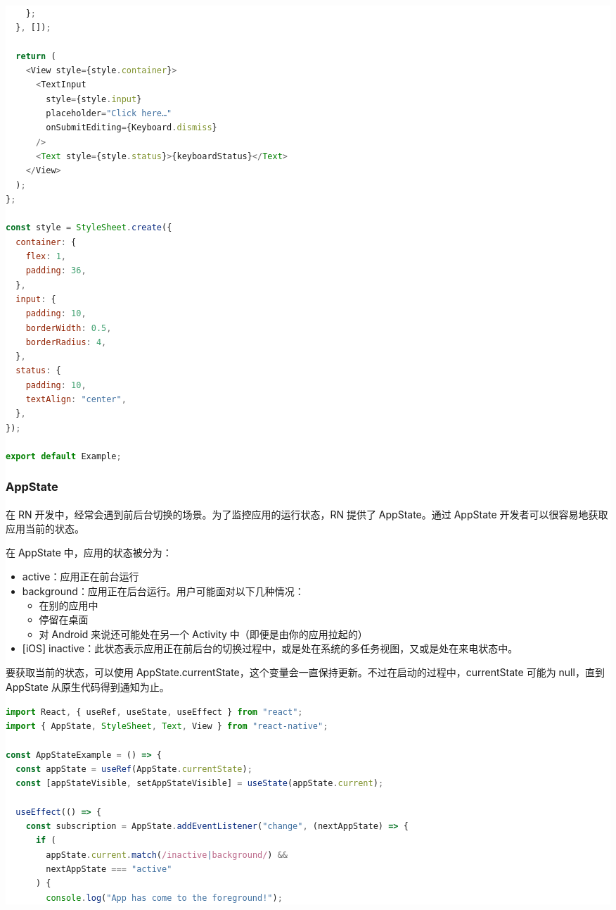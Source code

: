 ```js
    };
  }, []);

  return (
    <View style={style.container}>
      <TextInput
        style={style.input}
        placeholder="Click here…"
        onSubmitEditing={Keyboard.dismiss}
      />
      <Text style={style.status}>{keyboardStatus}</Text>
    </View>
  );
};

const style = StyleSheet.create({
  container: {
    flex: 1,
    padding: 36,
  },
  input: {
    padding: 10,
    borderWidth: 0.5,
    borderRadius: 4,
  },
  status: {
    padding: 10,
    textAlign: "center",
  },
});

export default Example;
```

### AppState

在 RN 开发中，经常会遇到前后台切换的场景。为了监控应用的运行状态，RN 提供了 AppState。通过 AppState 开发者可以很容易地获取应用当前的状态。

在 AppState 中，应用的状态被分为：

- active：应用正在前台运行
- background：应用正在后台运行。用户可能面对以下几种情况：
  - 在别的应用中
  - 停留在桌面
  - 对 Android 来说还可能处在另一个 Activity 中（即便是由你的应用拉起的）
- [iOS] inactive：此状态表示应用正在前后台的切换过程中，或是处在系统的多任务视图，又或是处在来电状态中。

要获取当前的状态，可以使用 AppState.currentState，这个变量会一直保持更新。不过在启动的过程中，currentState 可能为 null，直到 AppState 从原生代码得到通知为止。

```js
import React, { useRef, useState, useEffect } from "react";
import { AppState, StyleSheet, Text, View } from "react-native";

const AppStateExample = () => {
  const appState = useRef(AppState.currentState);
  const [appStateVisible, setAppStateVisible] = useState(appState.current);

  useEffect(() => {
    const subscription = AppState.addEventListener("change", (nextAppState) => {
      if (
        appState.current.match(/inactive|background/) &&
        nextAppState === "active"
      ) {
        console.log("App has come to the foreground!");
```